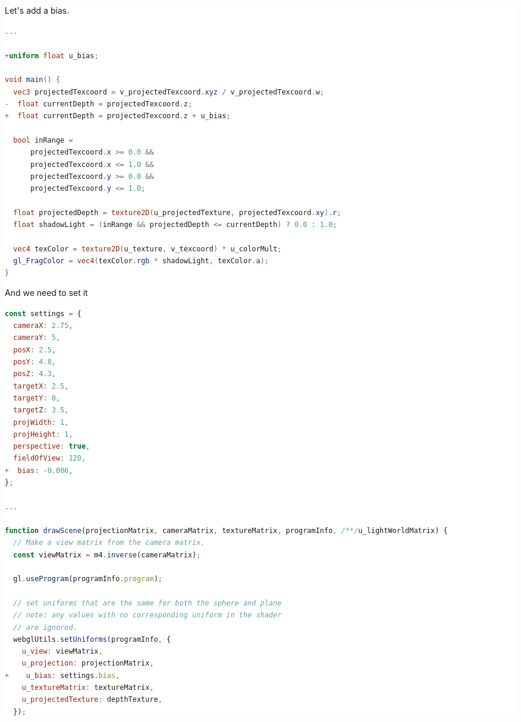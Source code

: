 Let's add a bias. 

```glsl
...

+uniform float u_bias;

void main() {
  vec3 projectedTexcoord = v_projectedTexcoord.xyz / v_projectedTexcoord.w;
-  float currentDepth = projectedTexcoord.z;
+  float currentDepth = projectedTexcoord.z + u_bias;

  bool inRange = 
      projectedTexcoord.x >= 0.0 &&
      projectedTexcoord.x <= 1.0 &&
      projectedTexcoord.y >= 0.0 &&
      projectedTexcoord.y <= 1.0;

  float projectedDepth = texture2D(u_projectedTexture, projectedTexcoord.xy).r;
  float shadowLight = (inRange && projectedDepth <= currentDepth) ? 0.0 : 1.0;  

  vec4 texColor = texture2D(u_texture, v_texcoord) * u_colorMult;
  gl_FragColor = vec4(texColor.rgb * shadowLight, texColor.a);
}
```

And we need to set it

```js
const settings = {
  cameraX: 2.75,
  cameraY: 5,
  posX: 2.5,
  posY: 4.8,
  posZ: 4.3,
  targetX: 2.5,
  targetY: 0,
  targetZ: 3.5,
  projWidth: 1,
  projHeight: 1,
  perspective: true,
  fieldOfView: 120,
+  bias: -0.006,
};

...

function drawScene(projectionMatrix, cameraMatrix, textureMatrix, programInfo, /**/u_lightWorldMatrix) {
  // Make a view matrix from the camera matrix.
  const viewMatrix = m4.inverse(cameraMatrix);

  gl.useProgram(programInfo.program);

  // set uniforms that are the same for both the sphere and plane
  // note: any values with no corresponding uniform in the shader
  // are ignored.
  webglUtils.setUniforms(programInfo, {
    u_view: viewMatrix,
    u_projection: projectionMatrix,
+    u_bias: settings.bias,
    u_textureMatrix: textureMatrix,
    u_projectedTexture: depthTexture,
  });

```